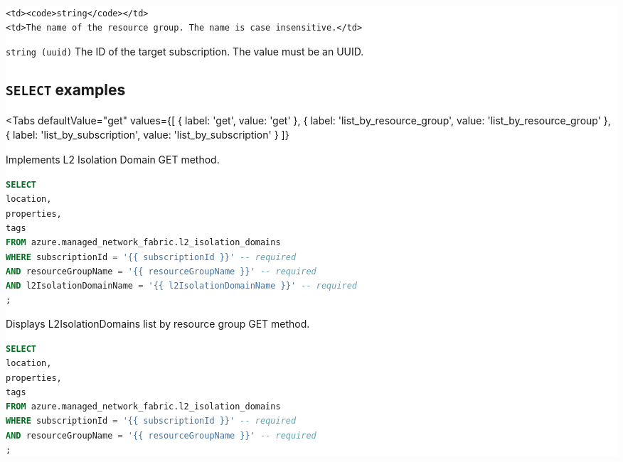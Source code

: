     <td><code>string</code></td>
    <td>The name of the resource group. The name is case insensitive.</td>
</tr>
<tr id="parameter-subscriptionId">
    <td><CopyableCode code="subscriptionId" /></td>
    <td><code>string (uuid)</code></td>
    <td>The ID of the target subscription. The value must be an UUID.</td>
</tr>
</tbody>
</table>

## `SELECT` examples

<Tabs
    defaultValue="get"
    values={[
        { label: 'get', value: 'get' },
        { label: 'list_by_resource_group', value: 'list_by_resource_group' },
        { label: 'list_by_subscription', value: 'list_by_subscription' }
    ]}
>
<TabItem value="get">

Implements L2 Isolation Domain GET method.

```sql
SELECT
location,
properties,
tags
FROM azure.managed_network_fabric.l2_isolation_domains
WHERE subscriptionId = '{{ subscriptionId }}' -- required
AND resourceGroupName = '{{ resourceGroupName }}' -- required
AND l2IsolationDomainName = '{{ l2IsolationDomainName }}' -- required
;
```
</TabItem>
<TabItem value="list_by_resource_group">

Displays L2IsolationDomains list by resource group GET method.

```sql
SELECT
location,
properties,
tags
FROM azure.managed_network_fabric.l2_isolation_domains
WHERE subscriptionId = '{{ subscriptionId }}' -- required
AND resourceGroupName = '{{ resourceGroupName }}' -- required
;
```
</TabItem>
<TabItem value="list_by_subscription">
